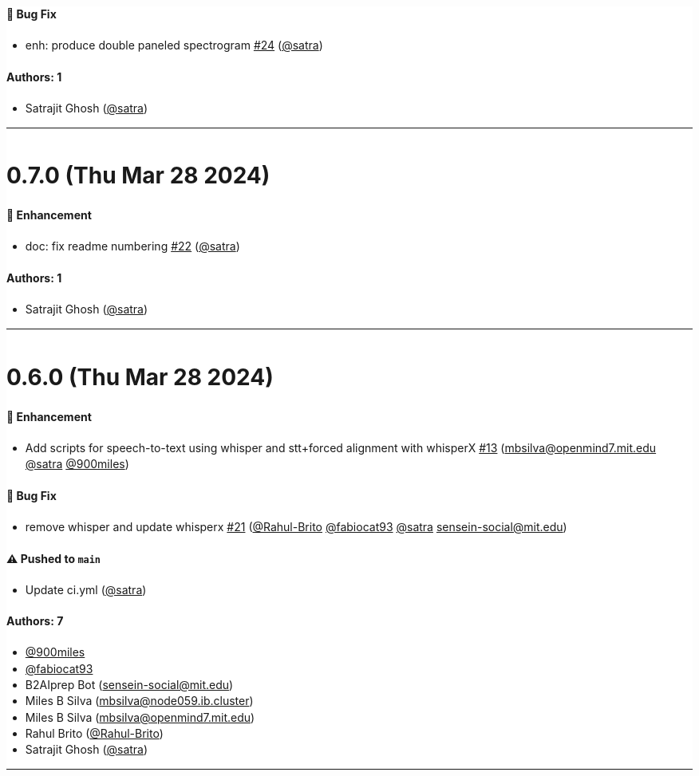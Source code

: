 #### 🐛 Bug Fix

- enh: produce double paneled spectrogram [#24](https://github.com/sensein/b2aiprep/pull/24) ([@satra](https://github.com/satra))

#### Authors: 1

- Satrajit Ghosh ([@satra](https://github.com/satra))

---

# 0.7.0 (Thu Mar 28 2024)

#### 🚀 Enhancement

- doc: fix readme numbering [#22](https://github.com/sensein/b2aiprep/pull/22) ([@satra](https://github.com/satra))

#### Authors: 1

- Satrajit Ghosh ([@satra](https://github.com/satra))

---

# 0.6.0 (Thu Mar 28 2024)

#### 🚀 Enhancement

- Add scripts for speech-to-text using whisper and stt+forced alignment with whisperX [#13](https://github.com/sensein/b2aiprep/pull/13) (mbsilva@openmind7.mit.edu [@satra](https://github.com/satra) [@900miles](https://github.com/900miles))

#### 🐛 Bug Fix

- remove whisper and update whisperx [#21](https://github.com/sensein/b2aiprep/pull/21) ([@Rahul-Brito](https://github.com/Rahul-Brito) [@fabiocat93](https://github.com/fabiocat93) [@satra](https://github.com/satra) sensein-social@mit.edu)

#### ⚠️ Pushed to `main`

- Update ci.yml ([@satra](https://github.com/satra))

#### Authors: 7

- [@900miles](https://github.com/900miles)
- [@fabiocat93](https://github.com/fabiocat93)
- B2AIprep Bot (sensein-social@mit.edu)
- Miles B Silva (mbsilva@node059.ib.cluster)
- Miles B Silva (mbsilva@openmind7.mit.edu)
- Rahul Brito ([@Rahul-Brito](https://github.com/Rahul-Brito))
- Satrajit Ghosh ([@satra](https://github.com/satra))

---
